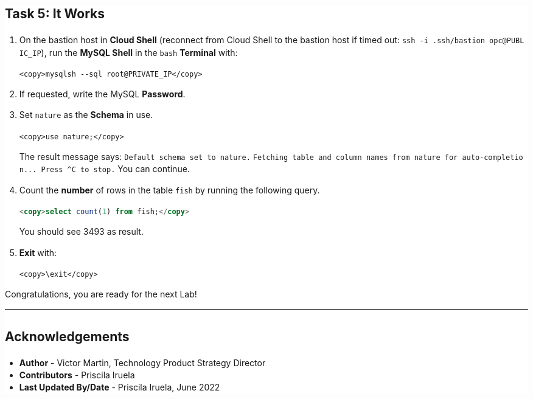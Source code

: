 
## Task 5: It Works

1. On the bastion host in **Cloud Shell** (reconnect from Cloud Shell to the bastion host if timed out: `ssh -i .ssh/bastion opc@PUBLIC_IP`), run the **MySQL Shell** in the `bash` **Terminal** with:

      ```
      <copy>mysqlsh --sql root@PRIVATE_IP</copy>
      ```

2. If requested, write the MySQL **Password**.

3. Set `nature` as the **Schema** in use.

      ```
      <copy>use nature;</copy>
      ```

      The result message says:
      `Default schema set to nature.`
      `Fetching table and column names from nature for auto-completion... Press ^C to stop.` You can continue.

4. Count the **number** of rows in the table `fish` by running the following query.

      ```sql
      <copy>select count(1) from fish;</copy>
      ```

   You should see 3493 as result.

5. **Exit** with:

      ```
      <copy>\exit</copy>
      ```

Congratulations, you are ready for the next Lab!

---

## **Acknowledgements**

- **Author** - Victor Martin, Technology Product Strategy Director
- **Contributors** - Priscila Iruela
- **Last Updated By/Date** - Priscila Iruela, June 2022